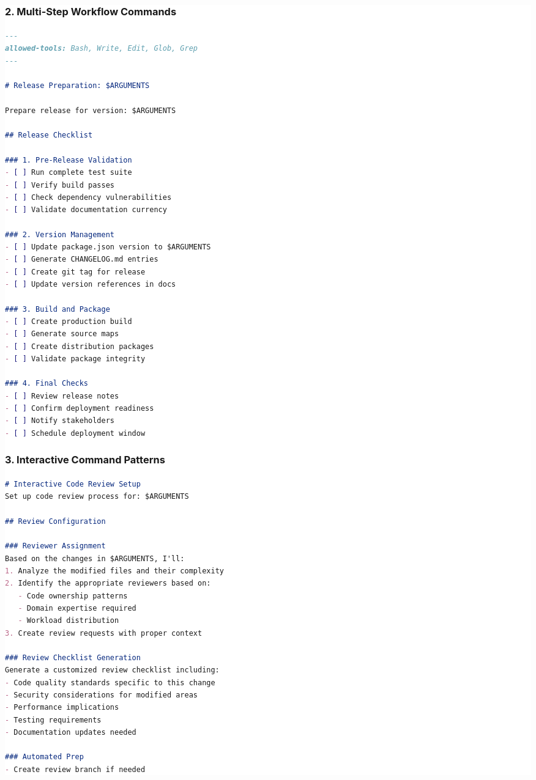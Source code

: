 ### 2. Multi-Step Workflow Commands
```markdown
---
allowed-tools: Bash, Write, Edit, Glob, Grep
---

# Release Preparation: $ARGUMENTS

Prepare release for version: $ARGUMENTS

## Release Checklist

### 1. Pre-Release Validation
- [ ] Run complete test suite
- [ ] Verify build passes
- [ ] Check dependency vulnerabilities
- [ ] Validate documentation currency

### 2. Version Management
- [ ] Update package.json version to $ARGUMENTS
- [ ] Generate CHANGELOG.md entries
- [ ] Create git tag for release
- [ ] Update version references in docs

### 3. Build and Package
- [ ] Create production build
- [ ] Generate source maps
- [ ] Create distribution packages
- [ ] Validate package integrity

### 4. Final Checks
- [ ] Review release notes
- [ ] Confirm deployment readiness
- [ ] Notify stakeholders
- [ ] Schedule deployment window
```

### 3. Interactive Command Patterns
```markdown
# Interactive Code Review Setup
Set up code review process for: $ARGUMENTS

## Review Configuration

### Reviewer Assignment
Based on the changes in $ARGUMENTS, I'll:
1. Analyze the modified files and their complexity
2. Identify the appropriate reviewers based on:
   - Code ownership patterns
   - Domain expertise required
   - Workload distribution
3. Create review requests with proper context

### Review Checklist Generation
Generate a customized review checklist including:
- Code quality standards specific to this change
- Security considerations for modified areas  
- Performance implications
- Testing requirements
- Documentation updates needed

### Automated Prep
- Create review branch if needed
```